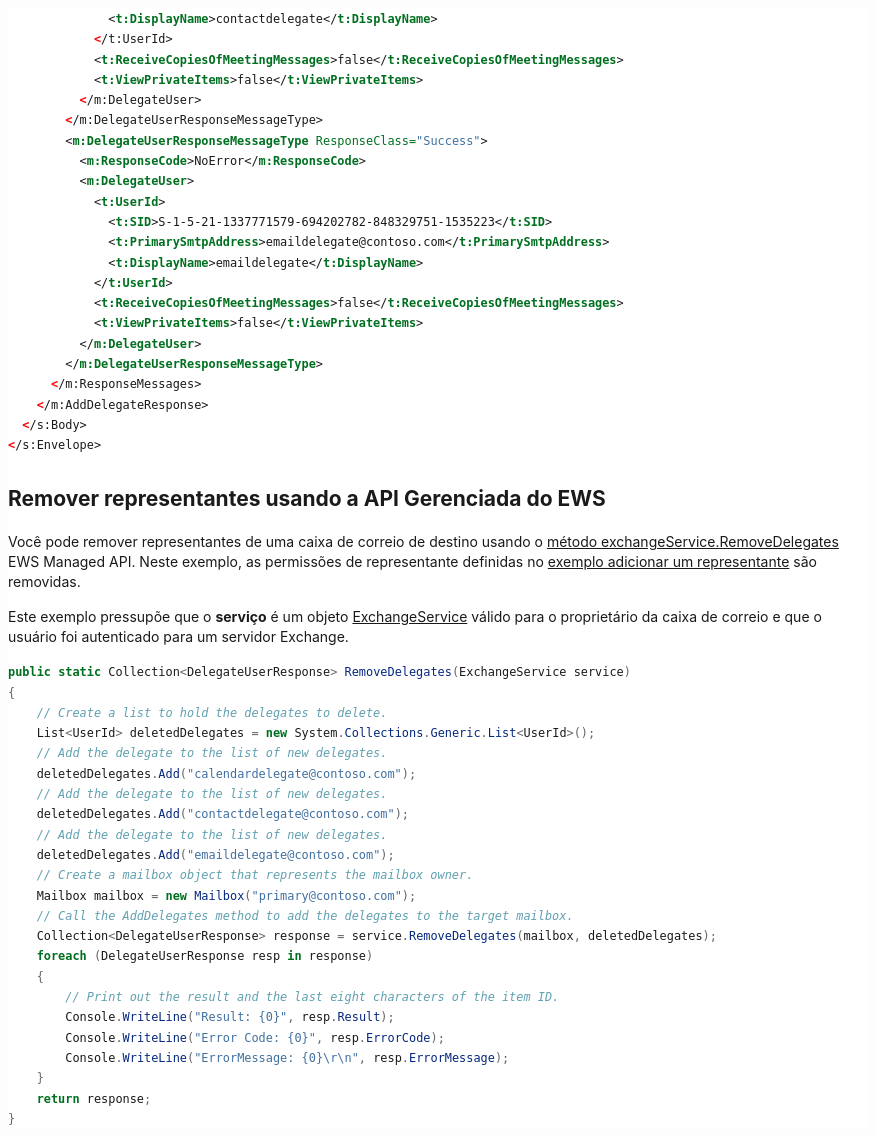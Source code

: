 ```XML
              <t:DisplayName>contactdelegate</t:DisplayName>
            </t:UserId>
            <t:ReceiveCopiesOfMeetingMessages>false</t:ReceiveCopiesOfMeetingMessages>
            <t:ViewPrivateItems>false</t:ViewPrivateItems>
          </m:DelegateUser>
        </m:DelegateUserResponseMessageType>
        <m:DelegateUserResponseMessageType ResponseClass="Success">
          <m:ResponseCode>NoError</m:ResponseCode>
          <m:DelegateUser>
            <t:UserId>
              <t:SID>S-1-5-21-1337771579-694202782-848329751-1535223</t:SID>
              <t:PrimarySmtpAddress>emaildelegate@contoso.com</t:PrimarySmtpAddress>
              <t:DisplayName>emaildelegate</t:DisplayName>
            </t:UserId>
            <t:ReceiveCopiesOfMeetingMessages>false</t:ReceiveCopiesOfMeetingMessages>
            <t:ViewPrivateItems>false</t:ViewPrivateItems>
          </m:DelegateUser>
        </m:DelegateUserResponseMessageType>
      </m:ResponseMessages>
    </m:AddDelegateResponse>
  </s:Body>
</s:Envelope>
```

<a name="bk_removedelegateewsma"> </a>

## <a name="remove-delegates-by-using-the-ews-managed-api"></a>Remover representantes usando a API Gerenciada do EWS

Você pode remover representantes de uma caixa de correio de destino usando o [método exchangeService.RemoveDelegates](https://msdn.microsoft.com/library/office/microsoft.exchange.webservices.data.exchangeservice.removedelegates%28v=exchg.80%29.aspx) EWS Managed API. Neste exemplo, as permissões de representante definidas no [exemplo adicionar um representante](#bk_adddelegateewsma) são removidas. 
  
Este exemplo pressupõe que o **serviço** é um objeto [ExchangeService](https://msdn.microsoft.com/library/microsoft.exchange.webservices.data.exchangeservice%28v=exchg.80%29.aspx) válido para o proprietário da caixa de correio e que o usuário foi autenticado para um servidor Exchange. 
  
```cs
public static Collection<DelegateUserResponse> RemoveDelegates(ExchangeService service)
{
    // Create a list to hold the delegates to delete.
    List<UserId> deletedDelegates = new System.Collections.Generic.List<UserId>();
    // Add the delegate to the list of new delegates.
    deletedDelegates.Add("calendardelegate@contoso.com");
    // Add the delegate to the list of new delegates.
    deletedDelegates.Add("contactdelegate@contoso.com");
    // Add the delegate to the list of new delegates.
    deletedDelegates.Add("emaildelegate@contoso.com");
    // Create a mailbox object that represents the mailbox owner.
    Mailbox mailbox = new Mailbox("primary@contoso.com");
    // Call the AddDelegates method to add the delegates to the target mailbox.
    Collection<DelegateUserResponse> response = service.RemoveDelegates(mailbox, deletedDelegates);
    foreach (DelegateUserResponse resp in response)
    {
        // Print out the result and the last eight characters of the item ID.
        Console.WriteLine("Result: {0}", resp.Result);
        Console.WriteLine("Error Code: {0}", resp.ErrorCode);
        Console.WriteLine("ErrorMessage: {0}\r\n", resp.ErrorMessage);
    }
    return response;
}
```
